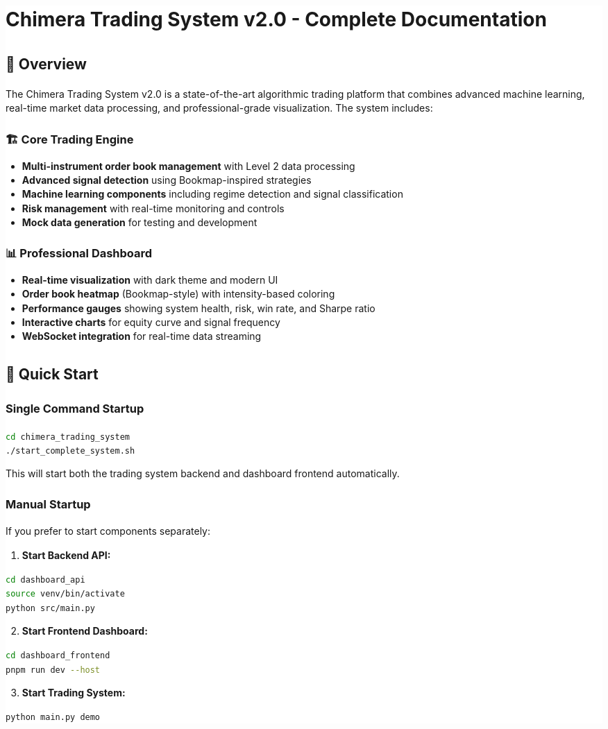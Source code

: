 # Chimera Trading System v2.0 - Complete Documentation

## 🎯 Overview

The Chimera Trading System v2.0 is a state-of-the-art algorithmic trading platform that combines advanced machine learning, real-time market data processing, and professional-grade visualization. The system includes:

### 🏗️ Core Trading Engine
- **Multi-instrument order book management** with Level 2 data processing
- **Advanced signal detection** using Bookmap-inspired strategies
- **Machine learning components** including regime detection and signal classification
- **Risk management** with real-time monitoring and controls
- **Mock data generation** for testing and development

### 📊 Professional Dashboard
- **Real-time visualization** with dark theme and modern UI
- **Order book heatmap** (Bookmap-style) with intensity-based coloring
- **Performance gauges** showing system health, risk, win rate, and Sharpe ratio
- **Interactive charts** for equity curve and signal frequency
- **WebSocket integration** for real-time data streaming

## 🚀 Quick Start

### Single Command Startup
```bash
cd chimera_trading_system
./start_complete_system.sh
```

This will start both the trading system backend and dashboard frontend automatically.

### Manual Startup
If you prefer to start components separately:

1. **Start Backend API:**
```bash
cd dashboard_api
source venv/bin/activate
python src/main.py
```

2. **Start Frontend Dashboard:**
```bash
cd dashboard_frontend
pnpm run dev --host
```

3. **Start Trading System:**
```bash
python main.py demo
```
